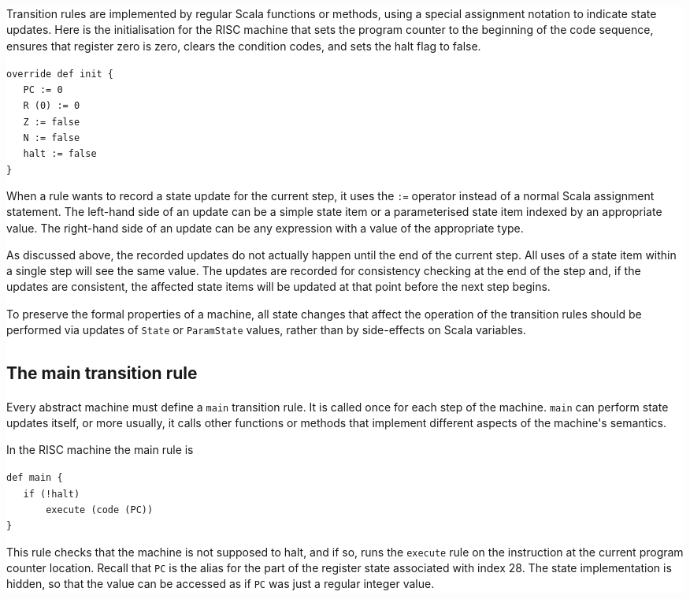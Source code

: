 Transition rules are implemented by regular Scala functions or
methods, using a special assignment notation to indicate state
updates. Here is the initialisation for the RISC machine that sets the
program counter to the beginning of the code sequence, ensures that
register zero is zero, clears the condition codes, and sets the halt
flag to false.

```
override def init {
   PC := 0
   R (0) := 0
   Z := false
   N := false
   halt := false
}
```

When a rule wants to record a state update for the current step, it
uses the `:=` operator instead of a normal Scala assignment statement.
The left-hand side of an update can be a simple state item or a
parameterised state item indexed by an appropriate value. The
right-hand side of an update can be any expression with a value of the
appropriate type.

As discussed above, the recorded updates do not actually happen until
the end of the current step. All uses of a state item within a single
step will see the same value. The updates are recorded for consistency
checking at the end of the step and, if the updates are consistent,
the affected state items will be updated at that point before the next
step begins.

To preserve the formal properties of a machine, all state changes that
affect the operation of the transition rules should be performed via
updates of `State` or `ParamState` values, rather than by side-effects
on Scala variables.

## The main transition rule ##

Every abstract machine must define a `main` transition rule. It is
called once for each step of the machine. `main` can perform state
updates itself, or more usually, it calls other functions or methods
that implement different aspects of the machine's semantics.

In the RISC machine the main rule is

```
def main {
   if (!halt)
       execute (code (PC))
}
```

This rule checks that the machine is not supposed to halt, and if so,
runs the `execute` rule on the instruction at the current program
counter location. Recall that `PC` is the alias for the part of the
register state associated with index 28. The state implementation is
hidden, so that the value can be accessed as if `PC` was just a
regular integer value.
